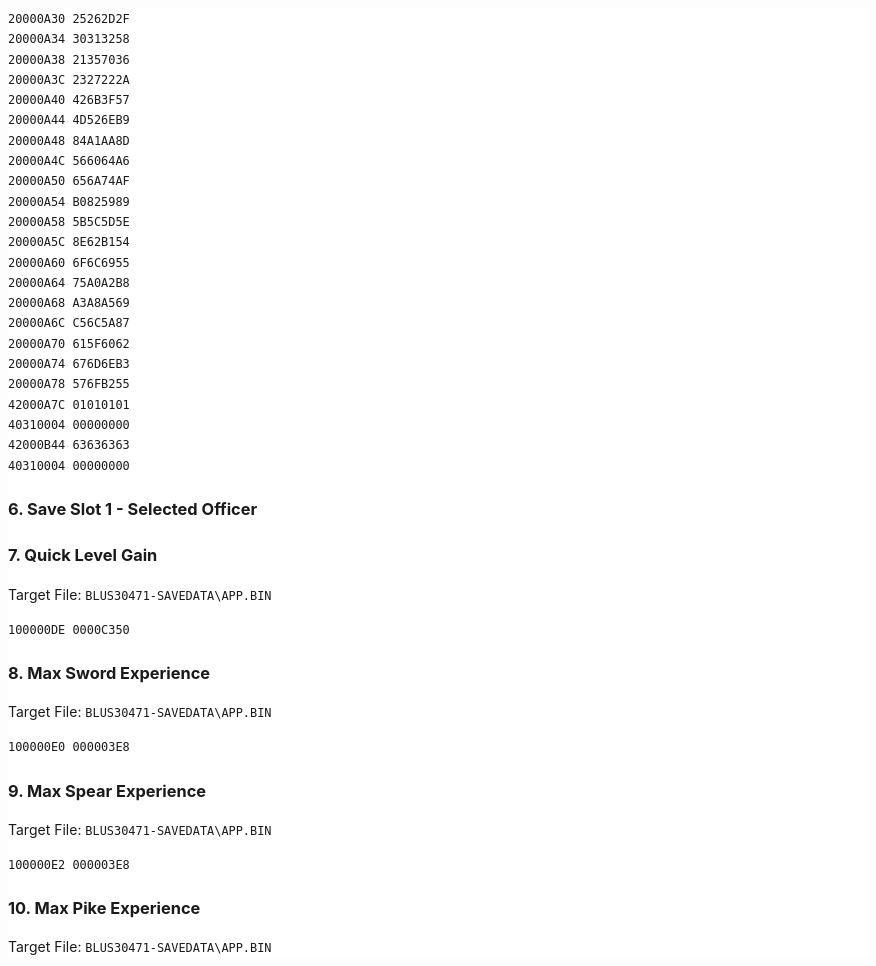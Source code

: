 ```
20000A30 25262D2F
20000A34 30313258
20000A38 21357036
20000A3C 2327222A
20000A40 426B3F57
20000A44 4D526EB9
20000A48 84A1AA8D
20000A4C 566064A6
20000A50 656A74AF
20000A54 B0825989
20000A58 5B5C5D5E
20000A5C 8E62B154
20000A60 6F6C6955
20000A64 75A0A2B8
20000A68 A3A8A569
20000A6C C56C5A87
20000A70 615F6062
20000A74 676D6EB3
20000A78 576FB255
42000A7C 01010101
40310004 00000000
42000B44 63636363
40310004 00000000
```

### 6. Save Slot 1 - Selected Officer
### 7. Quick Level Gain

Target File: `BLUS30471-SAVEDATA\APP.BIN`

```
100000DE 0000C350
```

### 8. Max Sword Experience

Target File: `BLUS30471-SAVEDATA\APP.BIN`

```
100000E0 000003E8
```

### 9. Max Spear Experience

Target File: `BLUS30471-SAVEDATA\APP.BIN`

```
100000E2 000003E8
```

### 10. Max Pike Experience

Target File: `BLUS30471-SAVEDATA\APP.BIN`
